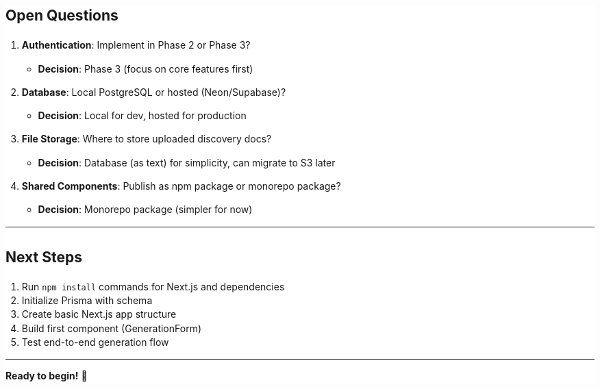 
## Open Questions

1. **Authentication**: Implement in Phase 2 or Phase 3?
   - **Decision**: Phase 3 (focus on core features first)

2. **Database**: Local PostgreSQL or hosted (Neon/Supabase)?
   - **Decision**: Local for dev, hosted for production

3. **File Storage**: Where to store uploaded discovery docs?
   - **Decision**: Database (as text) for simplicity, can migrate to S3 later

4. **Shared Components**: Publish as npm package or monorepo package?
   - **Decision**: Monorepo package (simpler for now)

---

## Next Steps

1. Run `npm install` commands for Next.js and dependencies
2. Initialize Prisma with schema
3. Create basic Next.js app structure
4. Build first component (GenerationForm)
5. Test end-to-end generation flow

---

**Ready to begin!** 🚀
